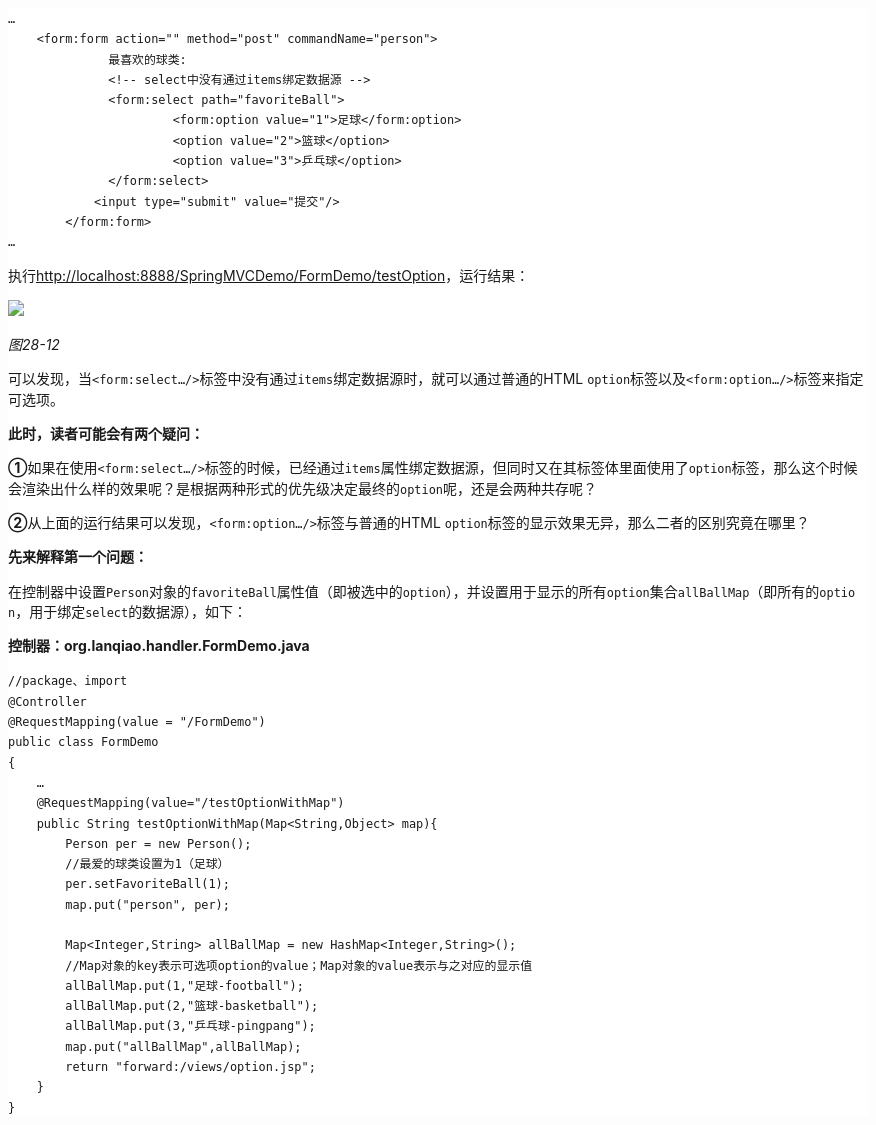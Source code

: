 ```
…
	<form:form action="" method="post" commandName="person">  
              最喜欢的球类: 
              <!-- select中没有通过items绑定数据源 -->
              <form:select path="favoriteBall">  
                       <form:option value="1">足球</form:option>  
                       <option value="2">篮球</option>  
                       <option value="3">乒乓球</option>  
              </form:select>  
          	<input type="submit" value="提交"/>
    	</form:form>    
…
```

执行[http://localhost:8888/SpringMVCDemo/FormDemo/testOption](http://localhost:8888/SpringMVCDemo/FormDemo/testOption)，运行结果：

![](http://i.imgur.com/tPaWBtL.png)

*图28-12*

可以发现，当`<form:select…/>`标签中没有通过`items`绑定数据源时，就可以通过普通的HTML `option`标签以及`<form:option…/>`标签来指定可选项。


**此时，读者可能会有两个疑问：**

**①**如果在使用`<form:select…/>`标签的时候，已经通过`items`属性绑定数据源，但同时又在其标签体里面使用了`option`标签，那么这个时候会渲染出什么样的效果呢？是根据两种形式的优先级决定最终的`option`呢，还是会两种共存呢？


**②**从上面的运行结果可以发现，`<form:option…/>`标签与普通的HTML `option`标签的显示效果无异，那么二者的区别究竟在哪里？


**先来解释第一个问题：**

在控制器中设置`Person`对象的`favoriteBall`属性值（即被选中的`option`），并设置用于显示的所有`option`集合`allBallMap`（即所有的`option`，用于绑定`select`的数据源），如下：


**控制器：org.lanqiao.handler.FormDemo.java**

```
//package、import
@Controller
@RequestMapping(value = "/FormDemo")
public class FormDemo
{
	…
	@RequestMapping(value="/testOptionWithMap")
	public String testOptionWithMap(Map<String,Object> map){
		Person per = new Person();
		//最爱的球类设置为1（足球）
		per.setFavoriteBall(1);
		map.put("person", per);
		
		Map<Integer,String> allBallMap = new HashMap<Integer,String>();
		//Map对象的key表示可选项option的value；Map对象的value表示与之对应的显示值
		allBallMap.put(1,"足球-football");
		allBallMap.put(2,"篮球-basketball");
		allBallMap.put(3,"乒乓球-pingpang");
		map.put("allBallMap",allBallMap);
		return "forward:/views/option.jsp";
	}
}
```
